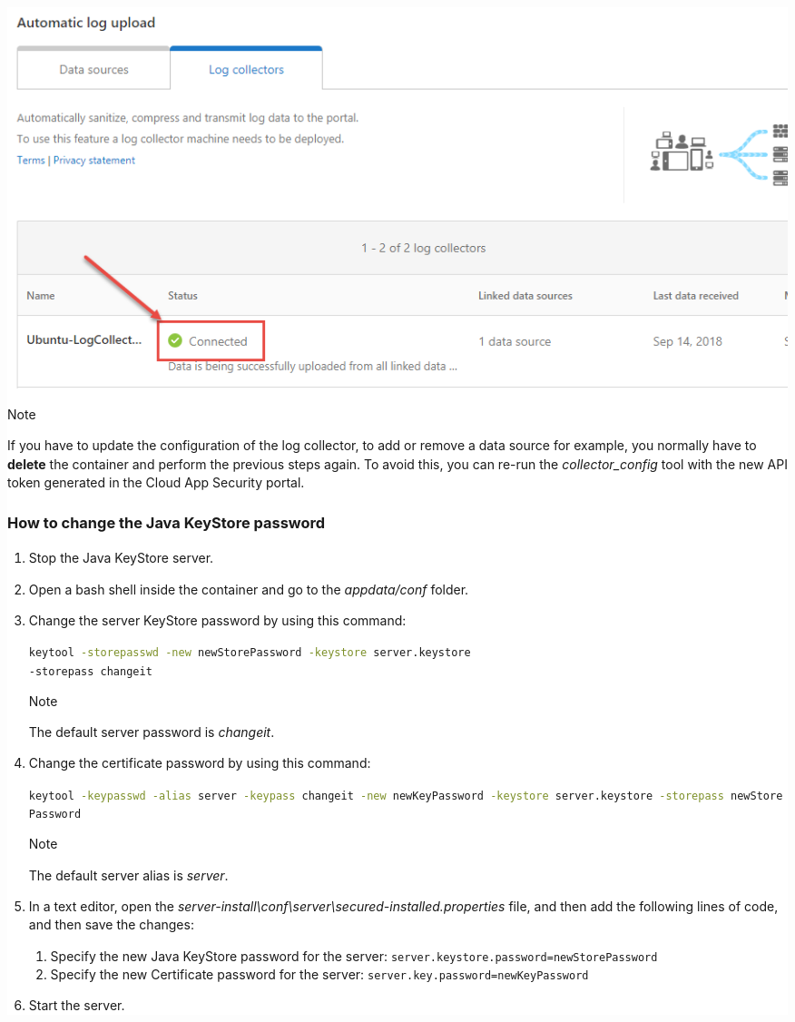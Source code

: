 ![Status](media/log-collector-advanced-tasks/docker-5.png "Status")

>[!NOTE]
> If you have to update the configuration of the log collector, to add or remove a data source for example, you normally have to **delete** the container and perform the previous steps again. To avoid this, you can re-run the *collector_config* tool with the new API token generated in the Cloud App Security portal.

### How to change the Java KeyStore password

1. Stop the Java KeyStore server.
1. Open a bash shell inside the container and go to the *appdata/conf* folder.
1. Change the server KeyStore password by using this command:

    ```bash
    keytool -storepasswd -new newStorePassword -keystore server.keystore
    -storepass changeit
    ```

    > [!NOTE]
    > The default server password is *changeit*.

1. Change the certificate password by using this command:

    ```bash
    keytool -keypasswd -alias server -keypass changeit -new newKeyPassword -keystore server.keystore -storepass newStorePassword
    ```

    > [!NOTE]
    > The default server alias is *server*.

1. In a text editor, open the *server-install\conf\server\secured-installed.properties* file, and then add the following lines of code, and then save the changes:
    1. Specify the new Java KeyStore password for the server: `server.keystore.password=newStorePassword`
    1. Specify the new Certificate password for the server: `server.key.password=newKeyPassword`
1. Start the server.
